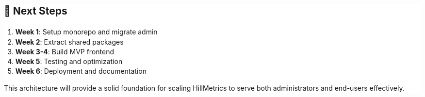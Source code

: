 ## 🎯 Next Steps

1. **Week 1**: Setup monorepo and migrate admin
2. **Week 2**: Extract shared packages
3. **Week 3-4**: Build MVP frontend
4. **Week 5**: Testing and optimization
5. **Week 6**: Deployment and documentation

This architecture will provide a solid foundation for scaling HillMetrics to serve both administrators and end-users effectively.